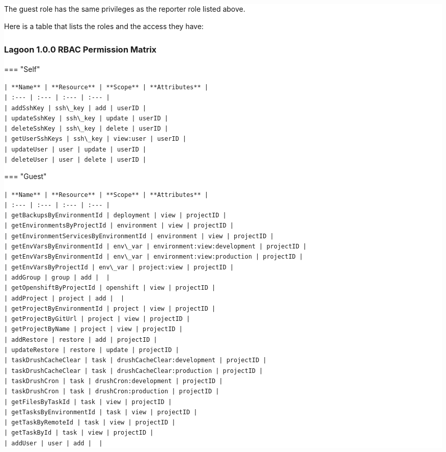 The guest role has the same privileges as the reporter role listed above.

Here is a table that lists the roles and the access they have:

### Lagoon 1.0.0 RBAC Permission Matrix

=== "Self"

    | **Name** | **Resource** | **Scope** | **Attributes** |
    | :--- | :--- | :--- | :--- |
    | addSshKey | ssh\_key | add | userID |
    | updateSshKey | ssh\_key | update | userID |
    | deleteSshKey | ssh\_key | delete | userID |
    | getUserSshKeys | ssh\_key | view:user | userID |
    | updateUser | user | update | userID |
    | deleteUser | user | delete | userID |

=== "Guest"

    | **Name** | **Resource** | **Scope** | **Attributes** |
    | :--- | :--- | :--- | :--- |
    | getBackupsByEnvironmentId | deployment | view | projectID |
    | getEnvironmentsByProjectId | environment | view | projectID |
    | getEnvironmentServicesByEnvironmentId | environment | view | projectID |
    | getEnvVarsByEnvironmentId | env\_var | environment:view:development | projectID |
    | getEnvVarsByEnvironmentId | env\_var | environment:view:production | projectID |
    | getEnvVarsByProjectId | env\_var | project:view | projectID |
    | addGroup | group | add |  |
    | getOpenshiftByProjectId | openshift | view | projectID |
    | addProject | project | add |  |
    | getProjectByEnvironmentId | project | view | projectID |
    | getProjectByGitUrl | project | view | projectID |
    | getProjectByName | project | view | projectID |
    | addRestore | restore | add | projectID |
    | updateRestore | restore | update | projectID |
    | taskDrushCacheClear | task | drushCacheClear:development | projectID |
    | taskDrushCacheClear | task | drushCacheClear:production | projectID |
    | taskDrushCron | task | drushCron:development | projectID |
    | taskDrushCron | task | drushCron:production | projectID |
    | getFilesByTaskId | task | view | projectID |
    | getTasksByEnvironmentId | task | view | projectID |
    | getTaskByRemoteId | task | view | projectID |
    | getTaskById | task | view | projectID |
    | addUser | user | add |  |
